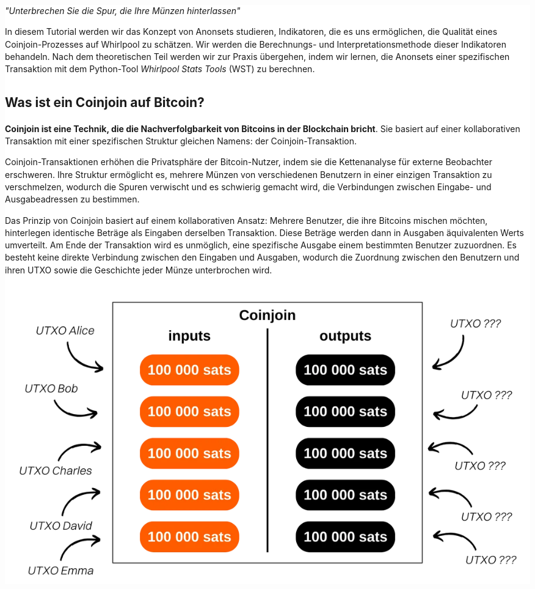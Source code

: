 
*"Unterbrechen Sie die Spur, die Ihre Münzen hinterlassen"*

In diesem Tutorial werden wir das Konzept von Anonsets studieren, Indikatoren, die es uns ermöglichen, die Qualität eines Coinjoin-Prozesses auf Whirlpool zu schätzen. Wir werden die Berechnungs- und Interpretationsmethode dieser Indikatoren behandeln. Nach dem theoretischen Teil werden wir zur Praxis übergehen, indem wir lernen, die Anonsets einer spezifischen Transaktion mit dem Python-Tool *Whirlpool Stats Tools* (WST) zu berechnen.

## Was ist ein Coinjoin auf Bitcoin?
**Coinjoin ist eine Technik, die die Nachverfolgbarkeit von Bitcoins in der Blockchain bricht**. Sie basiert auf einer kollaborativen Transaktion mit einer spezifischen Struktur gleichen Namens: der Coinjoin-Transaktion.

Coinjoin-Transaktionen erhöhen die Privatsphäre der Bitcoin-Nutzer, indem sie die Kettenanalyse für externe Beobachter erschweren. Ihre Struktur ermöglicht es, mehrere Münzen von verschiedenen Benutzern in einer einzigen Transaktion zu verschmelzen, wodurch die Spuren verwischt und es schwierig gemacht wird, die Verbindungen zwischen Eingabe- und Ausgabeadressen zu bestimmen.

Das Prinzip von Coinjoin basiert auf einem kollaborativen Ansatz: Mehrere Benutzer, die ihre Bitcoins mischen möchten, hinterlegen identische Beträge als Eingaben derselben Transaktion. Diese Beträge werden dann in Ausgaben äquivalenten Werts umverteilt. Am Ende der Transaktion wird es unmöglich, eine spezifische Ausgabe einem bestimmten Benutzer zuzuordnen. Es besteht keine direkte Verbindung zwischen den Eingaben und Ausgaben, wodurch die Zuordnung zwischen den Benutzern und ihren UTXO sowie die Geschichte jeder Münze unterbrochen wird.

![coinjoin](assets/notext/1.webp)
